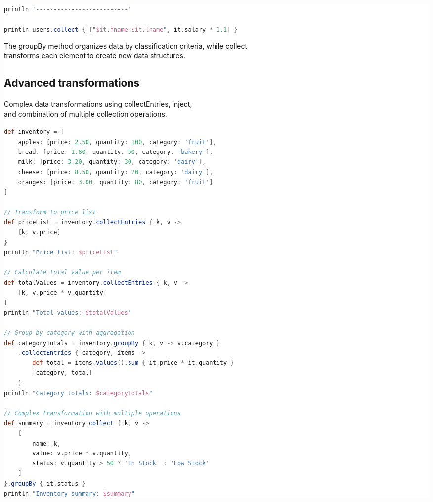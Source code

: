 ```groovy
println '--------------------------'

println users.collect { ["$it.fname $it.lname", it.salary * 1.1] }
```

The groupBy method organizes data by classification criteria, while collect  
transforms each element to create new data structures.  

## Advanced transformations

Complex data transformations using collectEntries, inject,  
and combination of multiple collection operations.  

```groovy
def inventory = [
    apples: [price: 2.50, quantity: 100, category: 'fruit'],
    bread: [price: 1.80, quantity: 50, category: 'bakery'],
    milk: [price: 3.20, quantity: 30, category: 'dairy'],
    cheese: [price: 8.50, quantity: 20, category: 'dairy'],
    oranges: [price: 3.00, quantity: 80, category: 'fruit']
]

// Transform to price list
def priceList = inventory.collectEntries { k, v ->
    [k, v.price]
}
println "Price list: $priceList"

// Calculate total value per item
def totalValues = inventory.collectEntries { k, v ->
    [k, v.price * v.quantity]
}
println "Total values: $totalValues"

// Group by category with aggregation
def categoryTotals = inventory.groupBy { k, v -> v.category }
    .collectEntries { category, items ->
        def total = items.values().sum { it.price * it.quantity }
        [category, total]
    }
println "Category totals: $categoryTotals"

// Complex transformation with multiple operations
def summary = inventory.collect { k, v ->
    [
        name: k,
        value: v.price * v.quantity,
        status: v.quantity > 50 ? 'In Stock' : 'Low Stock'
    ]
}.groupBy { it.status }
println "Inventory summary: $summary"
```
